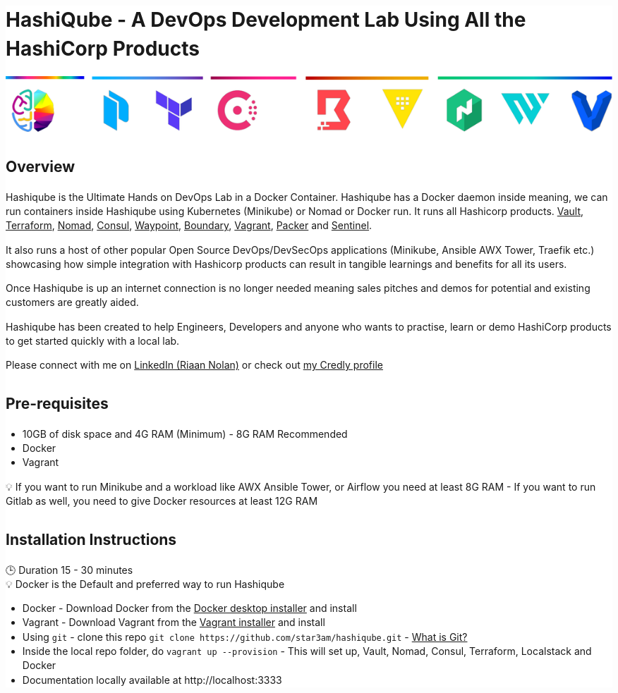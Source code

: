 # HashiQube - A DevOps Development Lab Using All the HashiCorp Products

![HashiQube](images/hashiqube-banner.png?raw=true "HashiQube ")

## Overview

Hashiqube is the Ultimate Hands on DevOps Lab in a Docker Container. Hashiqube has a Docker daemon inside meaning, 
we can run containers inside Hashiqube using Kubernetes (Minikube) or Nomad or Docker run. It runs all Hashicorp products. [Vault](/vault/?id=vault), [Terraform](/terraform/?id=terraform), [Nomad](/nomad/?id=nomad), [Consul](/consul/?id=consul), [Waypoint](/waypoint/?id=waypoint), [Boundary](/boundary/?id=boundary), [Vagrant](/vagrant/?id=vagrant), [Packer](/packer/?id=packer) and [Sentinel](/sentinel/?id=sentinel).

It also runs a host of other popular Open Source DevOps/DevSecOps applications (Minikube, Ansible AWX Tower, Traefik etc.) showcasing how simple integration with Hashicorp products can result in tangible learnings and benefits for all its users.

Once Hashiqube is up an internet connection is no longer needed meaning sales pitches and demos for potential and existing customers are greatly aided.

Hashiqube has been created to help Engineers, Developers and anyone who wants to practise, learn or demo HashiCorp products to get started quickly with a local lab. 

Please connect with me on [LinkedIn (Riaan Nolan)](https://www.linkedin.com/in/riaannolan/) or check out [my Credly profile](https://www.credly.com/users/riaan-nolan.e657145c)
<br />

## Pre-requisites
* 10GB of disk space and 4G RAM (Minimum) - 8G RAM Recommended
* Docker
* Vagrant

:bulb: If you want to run Minikube and a workload like AWX Ansible Tower, or Airflow you need at least 8G RAM - If you want to run Gitlab as well, you need to give Docker resources at least 12G RAM

## Installation Instructions
:clock3: Duration 15 - 30 minutes <br>
:bulb: Docker is the Default and preferred way to run Hashiqube

* Docker - Download Docker from the [Docker desktop installer](https://www.docker.com/products/docker-desktop) and install
* Vagrant - Download Vagrant from the [Vagrant installer](https://www.vagrantup.com/downloads.html) and install
* Using `git` - clone this repo `git clone https://github.com/star3am/hashiqube.git` - [What is Git?](git/#git)
* Inside the local repo folder, do `vagrant up --provision` - This will set up, Vault, Nomad, Consul, Terraform, Localstack and Docker
* Documentation locally available at http://localhost:3333
